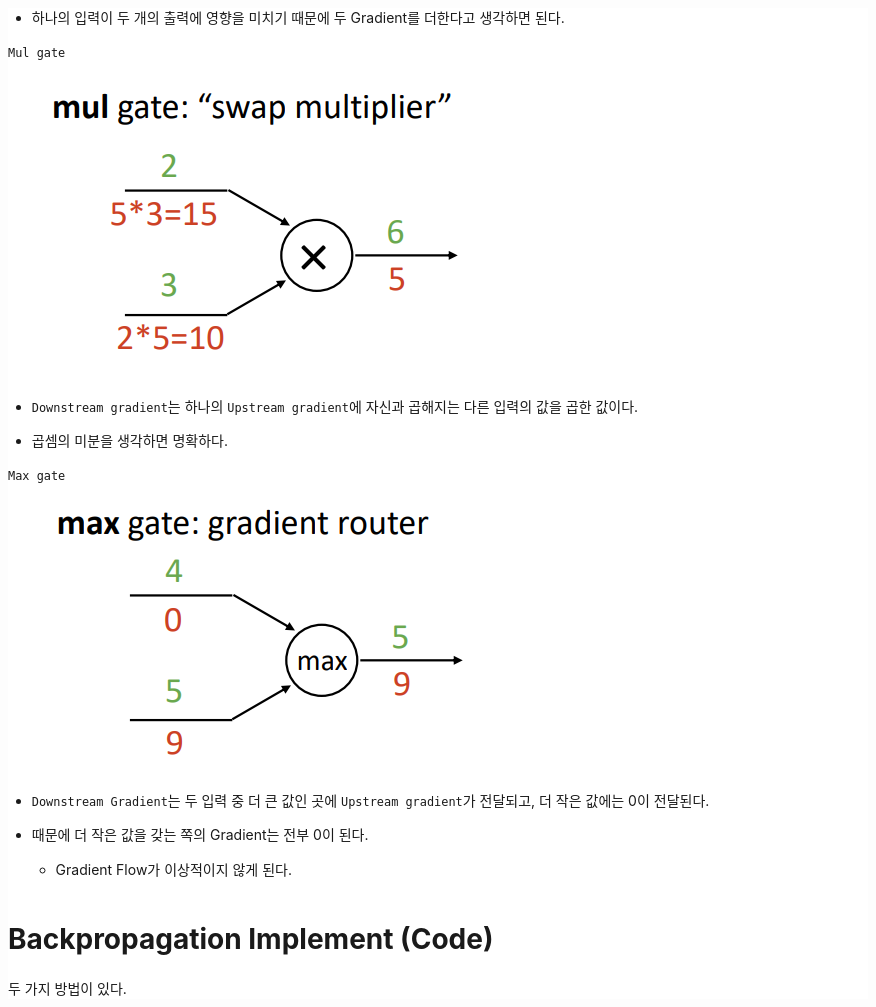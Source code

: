 - 하나의 입력이 두 개의 출력에 영향을 미치기 때문에 두 Gradient를 
더한다고 생각하면 된다.
  
`Mul gate`

![alt text](image-153.png)

- `Downstream gradient`는 하나의 `Upstream gradient`에 자신과 곱해지는 다른 입력의 값을 곱한 값이다.

- 곱셈의 미분을 생각하면 명확하다.

`Max gate` 

![alt text](image-154.png)

- `Downstream Gradient`는 두 입력 중 더 큰 값인 곳에 `Upstream gradient`가 전달되고, 더 작은 값에는 0이 전달된다.

- 때문에 더 작은 값을 갖는 쪽의 Gradient는 전부 0이 된다.
  
  -  Gradient Flow가 이상적이지 않게 된다.


# Backpropagation Implement (Code)

두 가지 방법이 있다.
